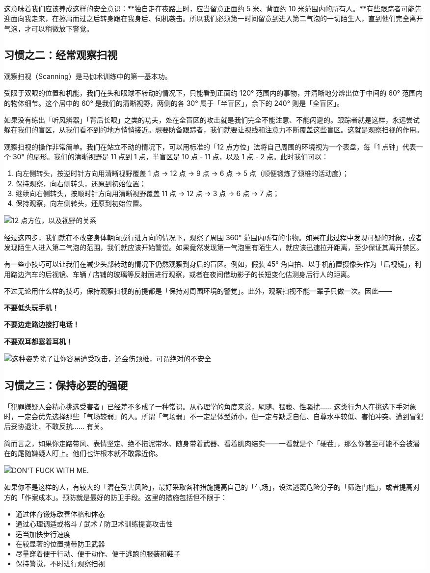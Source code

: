 这意味着我们应该养成这样的安全意识：**独自走在夜路上时，应当留意正面约 5 米、背面约 10 米范围内的所有人。**有些跟踪者可能先迎面向我走来，在擦肩而过之后转身跟在我身后、伺机袭击。所以我们必须第一时间留意到进入第二气泡的一切陌生人，直到他们完全离开气泡，才可以稍微放下警觉。

习惯之二：经常观察扫视
-----------

观察扫视（Scanning）是马伽术训练中的第一基本功。

受限于双眼的位置和机能，我们在头和眼球不转动的情况下，只能看到正面约 120° 范围内的事物，并清晰地分辨出位于中间的 60° 范围内的物体细节。这个居中的 60° 是我们的清晰视野，两侧的各 30° 属于「半盲区」，余下的 240° 则是「全盲区」。

如果没有练出「听风辨器」「背后长眼」之类的功夫，处在全盲区的攻击就是我们完全不能注意、不能闪避的。跟踪者就是这样，永远尝试躲在我们的盲区，从我们看不到的地方悄悄接近。想要防备跟踪者，我们就要让视线和注意力不断覆盖这些盲区。这就是观察扫视的作用。

观察扫视的操作非常简单。我们在站立不动的情况下，可以用标准的「12 点方位」法将自己周围的环境视为一个表盘，每「1 点钟」代表一个 30° 的扇形。我们的清晰视野是 11 点到 1 点，半盲区是 10 点 - 11 点，以及 1 点 - 2 点。此时我们可以：

1.  向左侧转头，按逆时针方向用清晰视野覆盖 1 点 → 12 点 → 9 点 → 6 点 → 5 点（顺便锻炼了颈椎的活动度）；
2.  保持观察，向右侧转头，还原到初始位置；
3.  继续向右侧转头，按顺时针方向用清晰视野覆盖 11 点 → 12 点 → 3 点 → 6 点 → 7 点；
4.  保持观察，向左侧转头，还原到初始位置。

![](https://cdn.sspai.com/2021/06/07/a7f1517201680d233ac8243ad7073779.png)12 点方位，以及视野的关系

经过这四步，我们就在不改变身体朝向或行进方向的情况下，观察了周围 360° 范围内所有的事物。如果在此过程中发现可疑的对象，或者发现陌生人进入第二气泡的范围，我们就应该开始警觉。如果竟然发现第一气泡里有陌生人，就应该迅速拉开距离，至少保证其离开禁区。

有一些小技巧可以让我们在减少头部转动的情况下仍然观察到身后的盲区。例如，假装 45° 角自拍、以手机前置摄像头作为「后视镜」，利用路边汽车的后视镜、车辆 / 店铺的玻璃等反射面进行观察，或者在夜间借助影子的长短变化估测身后行人的距离。

不过无论用什么样的技巧，保持观察扫视的前提都是「保持对周围环境的警觉」。此外，观察扫视不能一辈子只做一次。因此——

**不要低头玩手机！**

**不要边走路边接打电话！**

**不要双耳都塞着耳机！**

![](https://cdn.sspai.com/2021/06/07/b06de35753bbd5c2044eaf6be387aab9.png)这种姿势除了让你容易遭受攻击，还会伤颈椎，可谓绝对的不安全

习惯之三：保持必要的强硬
------------

「犯罪嫌疑人会精心挑选受害者」已经差不多成了一种常识。从心理学的角度来说，尾随、猥亵、性骚扰…… 这类行为人在挑选下手对象时，一定会优先选择那些「气场较弱」的人。所谓「气场弱」不一定是体型娇小，但一定与缺乏自信、自尊水平较低、害怕冲突、遭到冒犯后妥协退让、不敢反抗…… 有关。

简而言之，如果你走路带风、表情坚定、绝不拖泥带水、随身带着武器、看着肌肉结实——一看就是个「硬茬」，那么你甚至可能不会被潜在的尾随嫌疑人盯上。他们也许根本就不敢靠近你。

![](https://cdn.sspai.com/2021/06/07/65afcc134461f3cf5db9845dfddf4196.JPG)DON'T FUCK WITH ME. 

如果你不是这样的人，有较大的「潜在受害风险」，最好采取各种措施提高自己的「气场」，设法逃离危险分子的「筛选门槛」，或者提高对方的「作案成本」。预防就是最好的防卫手段。这里的措施包括但不限于：

*   通过体育锻炼改善体格和体态
*   通过心理调适或格斗 / 武术 / 防卫术训练提高攻击性
*   适当加快步行速度
*   在较显著的位置携带防卫武器
*   尽量穿着便于行动、便于动作、便于逃跑的服装和鞋子
*   保持警觉，不时进行观察扫视
